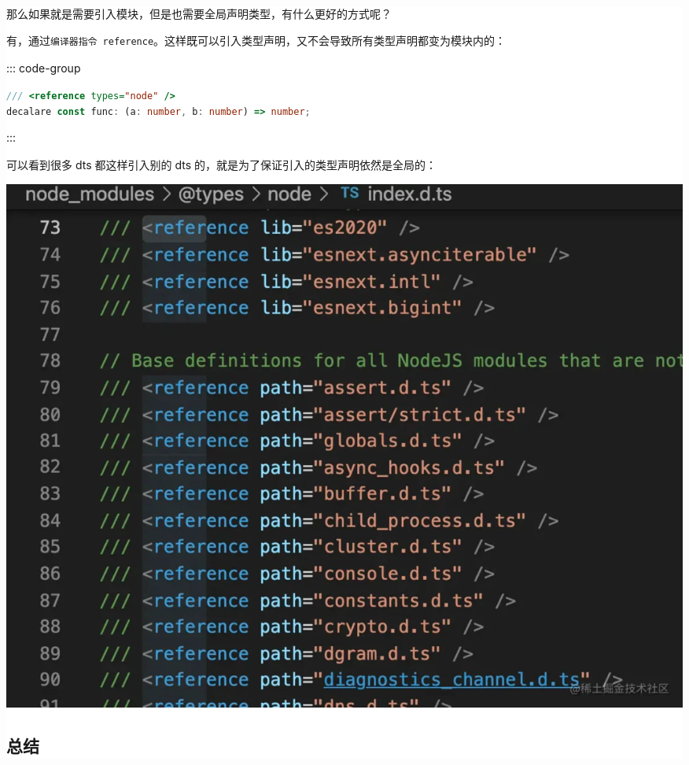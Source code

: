 那么如果就是需要引入模块，但是也需要全局声明类型，有什么更好的方式呢？

有，通过`编译器指令 reference`。这样既可以引入类型声明，又不会导致所有类型声明都变为模块内的：



::: code-group

```typescript [global.d.ts]
/// <reference types="node" />
decalare const func: (a: number, b: number) => number;
```

:::

可以看到很多 dts 都这样引入别的 dts 的，就是为了保证引入的类型声明依然是全局的：

![reference引入](./imgs/23-20.webp)



## 总结
